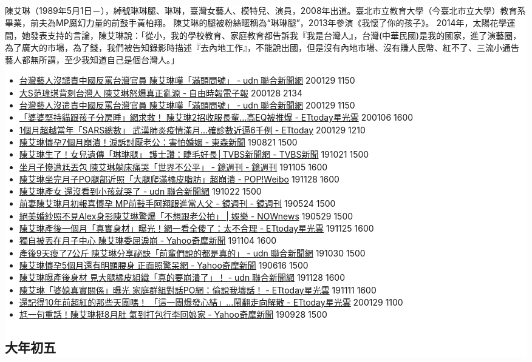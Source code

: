陳艾琳（1989年5月1日－），綽號琳琳腿、琳琳，臺灣女藝人、模特兒、演員，2008年出道。臺北市立教育大學（今臺北市立大學）教育系畢業，前夫為MP魔幻力量的前鼓手黃柏翔。
陳艾琳的腿被粉絲暱稱為“琳琳腿”，2013年參演《我懷了你的孩子》。
2014年，太陽花學運間，她發表支持的言論，陳艾琳說：「從小，我的學校教育、家庭教育都告訴我『我是台灣人』，台灣(中華民國)是我的國家，進了演藝圈，為了廣大的市場，為了錢，我們被告知錄影時描述『去內地工作』，不能說出國，但是沒有內地市場、沒有賺人民幣、紅不了、三流小通告藝人都無所謂，至少我知道自己是個台灣人。」
- [台灣藝人沒譴責中國反罵台灣官員 陳艾琳嘆「滿頭問號」 - udn 聯合新聞網](https://stars.udn.com/star/story/10088/4309732 "台灣藝人沒譴責中國反罵台灣官員 陳艾琳嘆「滿頭問號」 - udn 聯合新聞網") 200129 1150
- [大S范瑋琪背刺台灣人 陳艾琳怒爆真正亂源 - 自由時報電子報](https://ent.ltn.com.tw/news/breakingnews/3051220 "大S范瑋琪背刺台灣人 陳艾琳怒爆真正亂源 - 自由時報電子報") 200128 2134
- [台灣藝人沒遣責中國反罵台灣官員 陳艾琳嘆「滿頭問號」 - udn 聯合新聞網](https://stars.udn.com/star/story/10088/4309732?from=udn-ch1_breaknews-1-cate8-news "台灣藝人沒遣責中國反罵台灣官員 陳艾琳嘆「滿頭問號」 - udn 聯合新聞網") 200129 1150
- [「婆婆堅持貓跟孩子分房睡」網求救！ 陳艾琳2招收服長輩…高EQ被推爆 - ETtoday星光雲](https://star.ettoday.net/news/1618741 "「婆婆堅持貓跟孩子分房睡」網求救！ 陳艾琳2招收服長輩…高EQ被推爆 - ETtoday星光雲") 200106 1600
- [1個月超越當年「SARS總數」 武漢肺炎疫情滿月…確診數近逼6千例 - ETtoday](https://www.ettoday.net/news/20200129/1633833.htm "1個月超越當年「SARS總數」 武漢肺炎疫情滿月…確診數近逼6千例 - ETtoday") 200129 1210
- [陳艾琳懷孕7個月崩潰！淚訴討厭老公：害怕婚姻 - 東森新聞](https://news.ebc.net.tw/News/entertainment/174619 "陳艾琳懷孕7個月崩潰！淚訴討厭老公：害怕婚姻 - 東森新聞") 190821 1500
- [陳艾琳生了！女兒遺傳「琳琳腿」 護士讚：睫毛好長│TVBS新聞網 - TVBS新聞](https://news.tvbs.com.tw/entertainment/1220658 "陳艾琳生了！女兒遺傳「琳琳腿」 護士讚：睫毛好長│TVBS新聞網 - TVBS新聞") 191021 1500
- [坐月子慘遭尪丟包 陳艾琳躺床痛哭「世界不公平」 - 鏡週刊 - 鏡週刊](https://www.mirrormedia.mg/story/20191105ent043 "坐月子慘遭尪丟包 陳艾琳躺床痛哭「世界不公平」 - 鏡週刊 - 鏡週刊") 191105 1600
- [陳艾琳坐完月子PO腿部近照「大腿爬滿橘皮脂肪」超崩潰 - POP!Weibo](https://ipop.sina.com.tw/posts/438502 "陳艾琳坐完月子PO腿部近照「大腿爬滿橘皮脂肪」超崩潰 - POP!Weibo") 191128 1600
- [陳艾琳產女 還沒看到小孩就哭了 - udn 聯合新聞網](https://stars.udn.com/star/story/10091/4118822 "陳艾琳產女 還沒看到小孩就哭了 - udn 聯合新聞網") 191022 1500
- [前妻陳艾琳月初報喜懷孕 MP前鼓手阿翔跟進當人父 - 鏡週刊 - 鏡週刊](https://www.mirrormedia.mg/story/20190524ent015 "前妻陳艾琳月初報喜懷孕 MP前鼓手阿翔跟進當人父 - 鏡週刊 - 鏡週刊") 190524 1500
- [絕美婚紗照不見Alex身影陳艾琳驚爆「不想跟老公拍」 | 娛樂 - NOWnews](https://www.nownews.com/news/20190529/3412911/ "絕美婚紗照不見Alex身影陳艾琳驚爆「不想跟老公拍」 | 娛樂 - NOWnews") 190529 1500
- [陳艾琳產後一個月「真實身材」曝光！網一看全傻了：太不合理 - ETtoday星光雲](https://star.ettoday.net/news/1587985 "陳艾琳產後一個月「真實身材」曝光！網一看全傻了：太不合理 - ETtoday星光雲") 191125 1600
- [獨自被丟在月子中心 陳艾琳委屈淚崩 - Yahoo奇摩新聞](https://tw.news.yahoo.com/%E7%8D%A8%E8%87%AA%E8%A2%AB%E4%B8%9F%E5%9C%A8%E6%9C%88%E5%AD%90%E4%B8%AD%E5%BF%83-%E9%99%B3%E8%89%BE%E7%90%B3%E5%A7%94%E5%B1%88%E6%B7%9A%E5%B4%A9-032503134.html "獨自被丟在月子中心 陳艾琳委屈淚崩 - Yahoo奇摩新聞") 191104 1600
- [產後9天瘦了7公斤 陳艾琳分享祕訣「前輩們說的都是真的」 - udn 聯合新聞網](https://stars.udn.com/star/story/10089/4134094 "產後9天瘦了7公斤 陳艾琳分享祕訣「前輩們說的都是真的」 - udn 聯合新聞網") 191030 1500
- [陳艾琳懷孕5個月還有明顯腰身 正面照驚呆網 - Yahoo奇摩新聞](https://tw.news.yahoo.com/%E9%99%B3%E8%89%BE%E7%90%B3%E6%87%B7%E5%AD%955%E5%80%8B%E6%9C%88%E9%82%84%E6%9C%89%E6%98%8E%E9%A1%AF%E8%85%B0%E8%BA%AB-%E6%AD%A3%E9%9D%A2%E7%85%A7%E9%A9%9A%E5%91%86%E7%B6%B2-110900623.html "陳艾琳懷孕5個月還有明顯腰身 正面照驚呆網 - Yahoo奇摩新聞") 190616 1500
- [陳艾琳曝產後身材 見大腿橘皮組織「真的要崩潰了」！ - udn 聯合新聞網](https://stars.udn.com/star/story/10089/4193437 "陳艾琳曝產後身材 見大腿橘皮組織「真的要崩潰了」！ - udn 聯合新聞網") 191128 1600
- [陳艾琳「婆媳真實關係」曝光 家庭群組對話PO網：偷說我壞話！ - ETtoday星光雲](https://star.ettoday.net/news/1576840 "陳艾琳「婆媳真實關係」曝光 家庭群組對話PO網：偷說我壞話！ - ETtoday星光雲") 191111 1600
- [還記得10年前超紅的那些天團嗎！ 「這一團爆發心結」…鬧翻走向解散 - ETtoday星光雲](https://star.ettoday.net/news/1580263 "還記得10年前超紅的那些天團嗎！ 「這一團爆發心結」…鬧翻走向解散 - ETtoday星光雲") 200129 1100
- [尪一句重話！陳艾琳挺8月肚 氣到打包行李回娘家 - Yahoo奇摩新聞](https://tw.news.yahoo.com/%E5%B0%AA-%E5%8F%A5%E9%87%8D%E8%A9%B1-%E9%99%B3%E8%89%BE%E7%90%B3%E6%8C%BA8%E6%9C%88%E8%82%9A-%E6%B0%A3%E5%88%B0%E6%89%93%E5%8C%85%E8%A1%8C%E6%9D%8E%E5%9B%9E%E5%A8%98%E5%AE%B6-010000520.html "尪一句重話！陳艾琳挺8月肚 氣到打包行李回娘家 - Yahoo奇摩新聞") 190928 1500

## 大年初五
